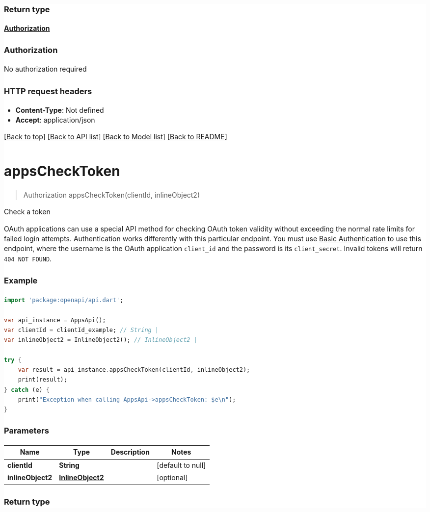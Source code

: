 ### Return type

[**Authorization**](Authorization.md)

### Authorization

No authorization required

### HTTP request headers

 - **Content-Type**: Not defined
 - **Accept**: application/json

[[Back to top]](#) [[Back to API list]](../README.md#documentation-for-api-endpoints) [[Back to Model list]](../README.md#documentation-for-models) [[Back to README]](../README.md)

# **appsCheckToken**
> Authorization appsCheckToken(clientId, inlineObject2)

Check a token

OAuth applications can use a special API method for checking OAuth token validity without exceeding the normal rate limits for failed login attempts. Authentication works differently with this particular endpoint. You must use [Basic Authentication](https://developer.github.com/v3/auth#basic-authentication) to use this endpoint, where the username is the OAuth application `client_id` and the password is its `client_secret`. Invalid tokens will return `404 NOT FOUND`.

### Example 
```dart
import 'package:openapi/api.dart';

var api_instance = AppsApi();
var clientId = clientId_example; // String | 
var inlineObject2 = InlineObject2(); // InlineObject2 | 

try { 
    var result = api_instance.appsCheckToken(clientId, inlineObject2);
    print(result);
} catch (e) {
    print("Exception when calling AppsApi->appsCheckToken: $e\n");
}
```

### Parameters

Name | Type | Description  | Notes
------------- | ------------- | ------------- | -------------
 **clientId** | **String**|  | [default to null]
 **inlineObject2** | [**InlineObject2**](InlineObject2.md)|  | [optional] 

### Return type

